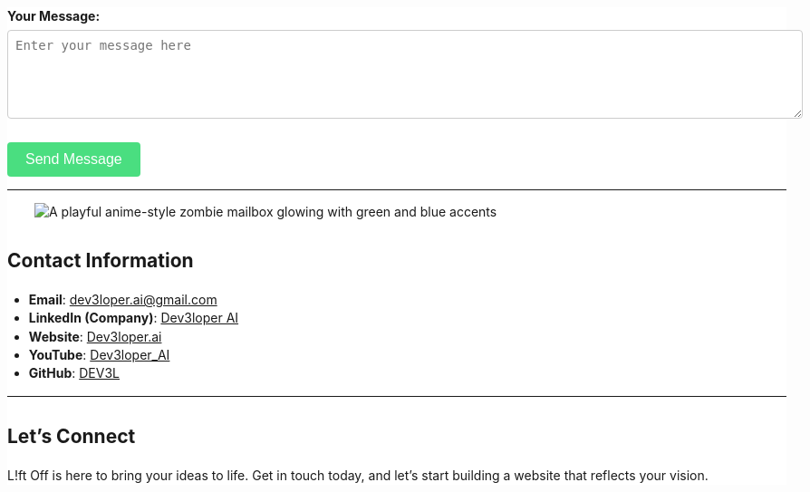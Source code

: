   <div style="margin-bottom: 20px;">
    <label for="message" style="display: block; margin-bottom: 5px;">
      <strong>Your Message:</strong>
    </label>
    <textarea
      id="message"
      name="message"
      placeholder="Enter your message here"
      rows="5"
      required
      style="width: 100%; padding: 8px; border: 1px solid #ccc; border-radius: 4px; font-size: 14px;"
     ></textarea>
  </div>
  
  <button type="submit" style="background-color: #4ADE80; color: white; padding: 10px 20px; border: none; border-radius: 4px; font-size: 16px; cursor: pointer;">
    Send Message
  </button>
</form>

---

<img src="../images/contact/lift-off-zombie-mailbox.png" alt="A playful anime-style zombie mailbox glowing with green and blue accents" style="display: block; margin: auto; width: 100%; max-width: 800px; margin-bottom: 20px;">

## **Contact Information**

- **Email**: [dev3loper.ai@gmail.com](mailto:dev3loper.ai@gmail.com)
- **LinkedIn (Company)**: [Dev3loper AI](https://www.linkedin.com/company/dev3loper-ai/)
- **Website**: [Dev3loper.ai](https://dev3loper.ai)
- **YouTube**: [Dev3loper_AI](https://youtube.com/@dev3loper_ai)
- **GitHub**: [DEV3L](https://github.com/DEV3L)

---

## **Let’s Connect**

L!ft Off is here to bring your ideas to life. Get in touch today, and let’s start building a website that reflects your vision.

